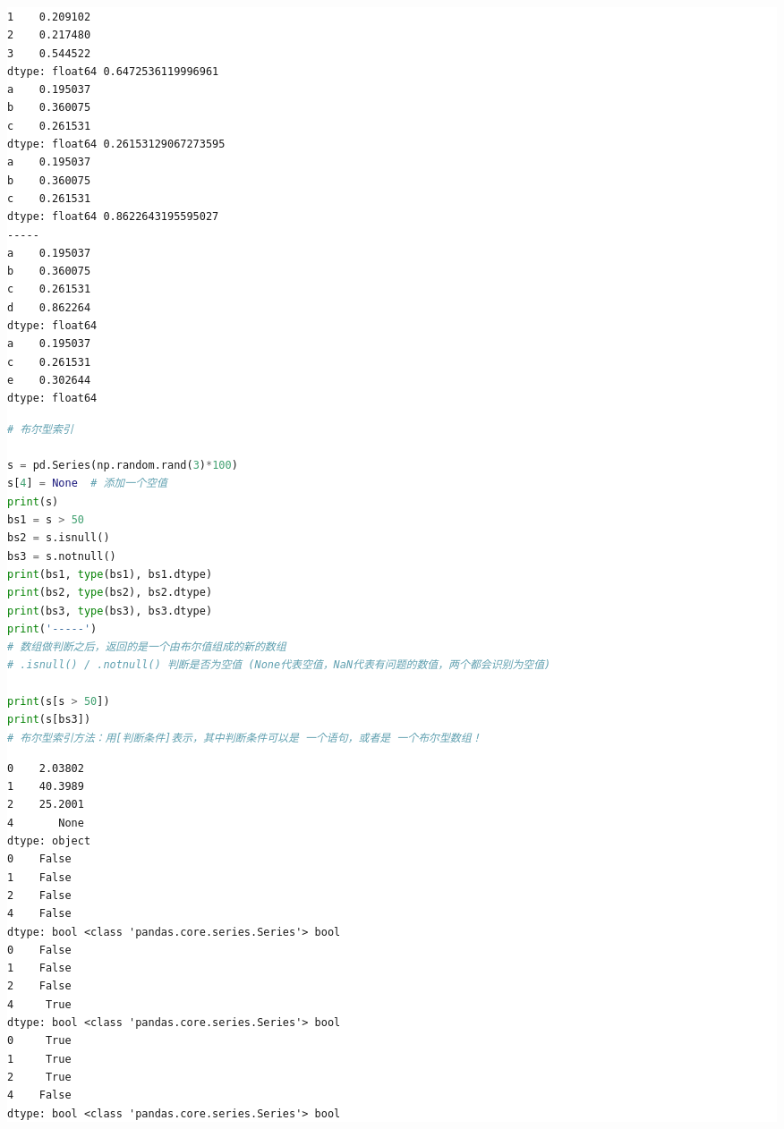     1    0.209102
    2    0.217480
    3    0.544522
    dtype: float64 0.6472536119996961
    a    0.195037
    b    0.360075
    c    0.261531
    dtype: float64 0.26153129067273595
    a    0.195037
    b    0.360075
    c    0.261531
    dtype: float64 0.8622643195595027
    -----
    a    0.195037
    b    0.360075
    c    0.261531
    d    0.862264
    dtype: float64
    a    0.195037
    c    0.261531
    e    0.302644
    dtype: float64
    


```python
# 布尔型索引

s = pd.Series(np.random.rand(3)*100)
s[4] = None  # 添加一个空值
print(s)
bs1 = s > 50
bs2 = s.isnull()
bs3 = s.notnull()
print(bs1, type(bs1), bs1.dtype)
print(bs2, type(bs2), bs2.dtype)
print(bs3, type(bs3), bs3.dtype)
print('-----')
# 数组做判断之后，返回的是一个由布尔值组成的新的数组
# .isnull() / .notnull() 判断是否为空值 (None代表空值，NaN代表有问题的数值，两个都会识别为空值)

print(s[s > 50])
print(s[bs3])
# 布尔型索引方法：用[判断条件]表示，其中判断条件可以是 一个语句，或者是 一个布尔型数组！
```

    0    2.03802
    1    40.3989
    2    25.2001
    4       None
    dtype: object
    0    False
    1    False
    2    False
    4    False
    dtype: bool <class 'pandas.core.series.Series'> bool
    0    False
    1    False
    2    False
    4     True
    dtype: bool <class 'pandas.core.series.Series'> bool
    0     True
    1     True
    2     True
    4    False
    dtype: bool <class 'pandas.core.series.Series'> bool